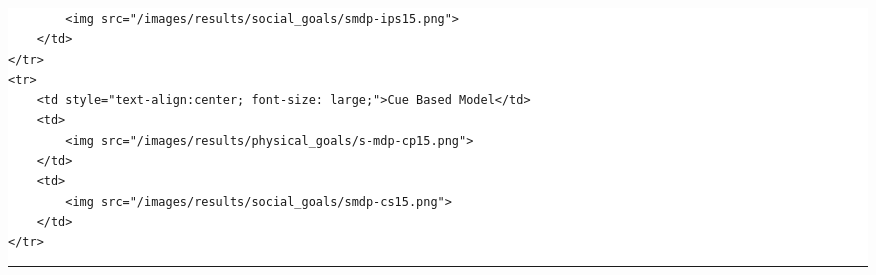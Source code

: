             <img src="/images/results/social_goals/smdp-ips15.png"> 
        </td>
    </tr>
    <tr>
        <td style="text-align:center; font-size: large;">Cue Based Model</td>
        <td>
            <img src="/images/results/physical_goals/s-mdp-cp15.png"> 
        </td>
        <td>
            <img src="/images/results/social_goals/smdp-cs15.png"> 
        </td>
    </tr>
</table>

---